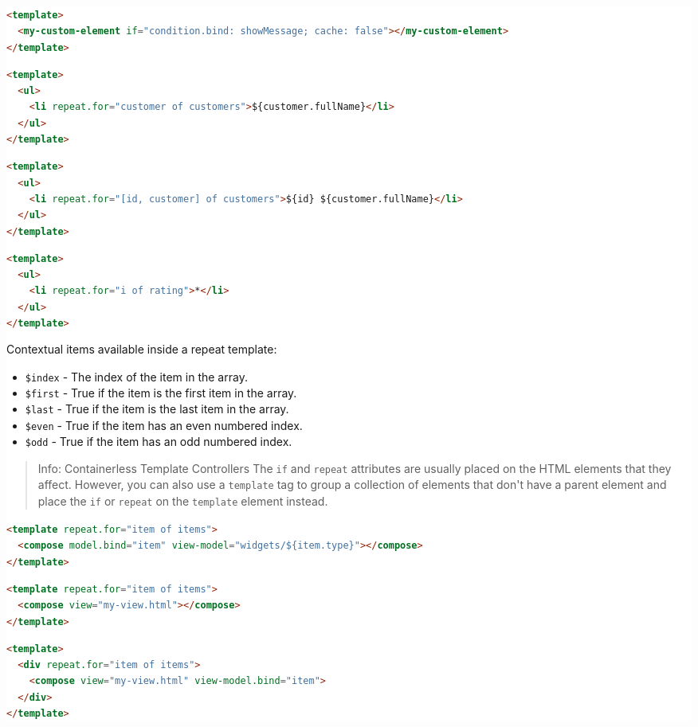 ```HTML creating new component instance every time condition changes
<template>
  <my-custom-element if="condition.bind: showMessage; cache: false"></my-custom-element>
</template>
```

```HTML Render an array with a template
<template>
  <ul>
    <li repeat.for="customer of customers">${customer.fullName}</li>
  </ul>
</template>
```

```HTML Render a map with a template
<template>
  <ul>
    <li repeat.for="[id, customer] of customers">${id} ${customer.fullName}</li>
  </ul>
</template>
```

```HTML Render a template N times
<template>
  <ul>
    <li repeat.for="i of rating">*</li>
  </ul>
</template>
```

Contextual items available inside a repeat template:

* `$index` - The index of the item in the array.
* `$first` - True if the item is the first item in the array.
* `$last` - True if the item is the last item in the array.
* `$even` - True if the item has an even numbered index.
* `$odd` - True if the item has an odd numbered index.

> Info: Containerless Template Controllers
> The `if` and `repeat` attributes are usually placed on the HTML elements that they affect. However, you can also use a `template` tag to group a collection of elements that don't have a parent element and place the `if` or `repeat` on the `template` element instead.

```HTML Dynamically render UI into the DOM based on data
<template repeat.for="item of items">
  <compose model.bind="item" view-model="widgets/${item.type}"></compose>
</template>
```

```HTML Composing a view only, inheriting the parent binding context
<template repeat.for="item of items">
  <compose view="my-view.html"></compose>
</template>
```

```HTML Compose an existing object instance with a view
<template>
  <div repeat.for="item of items">
    <compose view="my-view.html" view-model.bind="item">
  </div>
</template>
```
